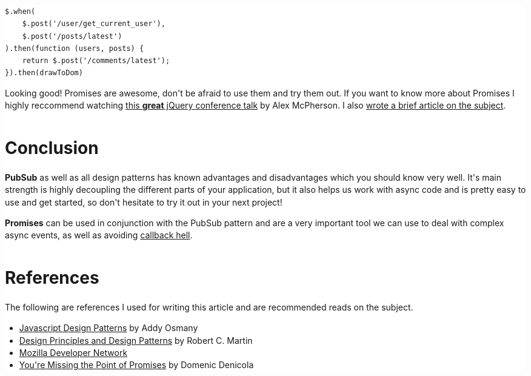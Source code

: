 	$.when(
		$.post('/user/get_current_user'),
		$.post('/posts/latest')
	).then(function (users, posts) {
		return $.post('/comments/latest');
	}).then(drawToDom)

Looking good! Promises are awesome, don't be afraid to use them and try them out. If you want to know more about Promises I highly reccommend watching [this **great** jQuery conference talk](https://www.youtube.com/watch?v=juRtEEsHI9E) by Alex McPherson. I also [wrote a brief article on the subject](http://gosukiwi.svbtle.com/the-right-way-of-caching-ajax-requests-with-jquery).

# Conclusion
**PubSub** as well as all design patterns has known advantages and disadvantages which you should know very well. It's main strength is highly decoupling the different parts of your application, but it also helps us work with async code and is pretty easy to use and get started, so don't hesitate to try it out in your next project!

**Promises** can be used in conjunction with the PubSub pattern and are a very important tool we can use to deal with complex async events, as well as avoiding [callback hell](http://callbackhell.com/).

# References
The following are references I used for writing this article and are recommended reads on the subject.

 * [Javascript Design Patterns](http://addyosmani.com/resources/essentialjsdesignpatterns/book/) by Addy Osmany
 * [Design Principles and Design Patterns](http://www.objectmentor.com/resources/articles/Principles_and_Patterns.pdf) by Robert C. Martin
 * [Mozilla Developer Network](https://developer.mozilla.org/en-US/docs/Web/JavaScript/)
 * [You're Missing the Point of Promises](http://domenic.me/2012/10/14/youre-missing-the-point-of-promises/) by Domenic Denicola
